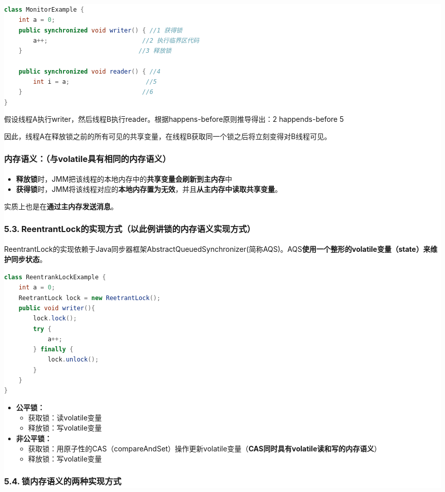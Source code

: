 ```java
class MonitorExample {
    int a = 0;
    public synchronized void writer() {	//1 获得锁
        a++;					 	  //2 执行临界区代码
    }								 //3 释放锁
    
    public synchronized void reader() {	//4
        int i = a;					   //5
    }								  //6
}
```

假设线程A执行writer，然后线程B执行reader。根据happens-before原则推导得出：2 happends-before 5

因此，线程A在释放锁之前的所有可见的共享变量，在线程B获取同一个锁之后将立刻变得对B线程可见。



### **内存语义**：（与volatile具有相同的内存语义）

+ **释放锁**时，JMM把该线程的本地内存中的**共享变量会刷新到主内存**中
+ **获得锁**时，JMM将该线程对应的**本地内存置为无效**，并且**从主内存中读取共享变量**。

实质上也是在**通过主内存发送消息**。



### 5.3. ReentrantLock的实现方式（以此例讲锁的内存语义实现方式）

ReentrantLock的实现依赖于Java同步器框架AbstractQueuedSynchronizer(简称AQS)。AQS**使用一个整形的volatile变量（state）来维护同步状态**。

```java
class ReentrankLockExample {
    int a = 0;
    ReetrantLock lock = new ReetrantLock();
    public void writer(){
        lock.lock();
        try {
            a++;
        } finally {
            lock.unlock();
        }
    }
}
```

+ **公平锁：**
  + 获取锁：读volatile变量
  + 释放锁：写volatile变量
+ **非公平锁：**
  + 获取锁：用原子性的CAS（compareAndSet）操作更新volatile变量（**CAS同时具有volatile读和写的内存语义**）
  + 释放锁：写volatile变量

### 5.4. 锁内存语义的两种实现方式
